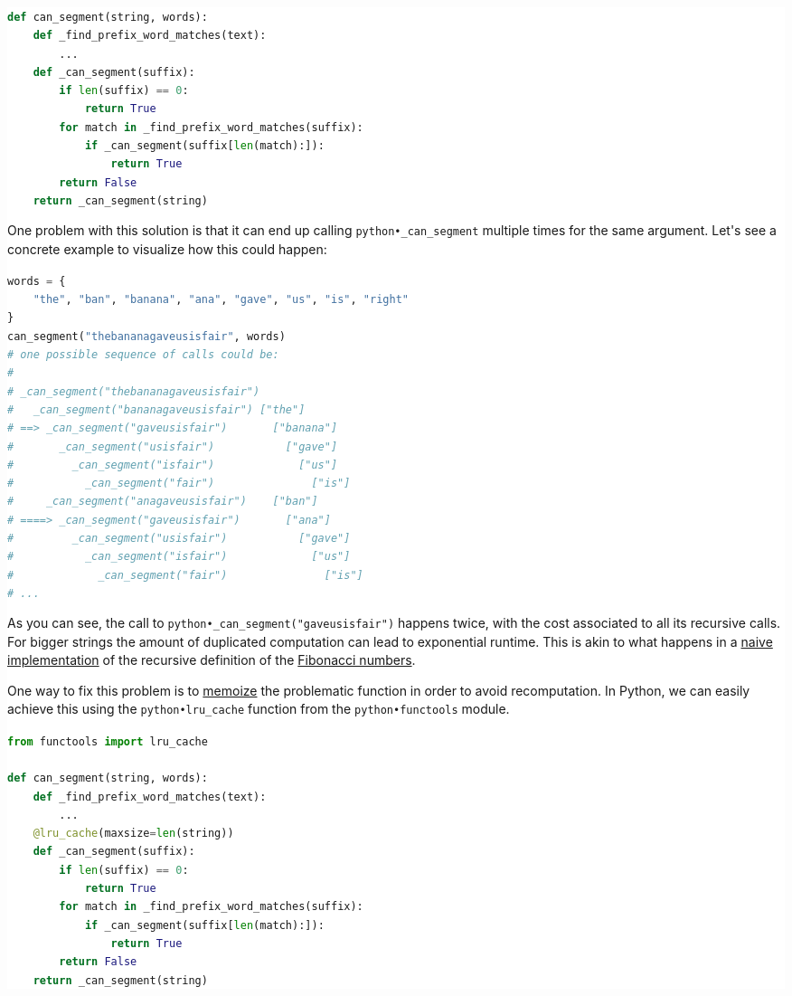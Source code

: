 ```python
def can_segment(string, words):
    def _find_prefix_word_matches(text):
        ...
    def _can_segment(suffix):
        if len(suffix) == 0:
            return True
        for match in _find_prefix_word_matches(suffix):
            if _can_segment(suffix[len(match):]):
                return True
        return False
    return _can_segment(string)
```

One problem with this solution is that it can end up calling `python•_can_segment` multiple times for the same argument. Let's see a concrete example to visualize how this could happen:

```python
words = {
    "the", "ban", "banana", "ana", "gave", "us", "is", "right"
}
can_segment("thebananagaveusisfair", words)
# one possible sequence of calls could be:
#
# _can_segment("thebananagaveusisfair")
#   _can_segment("bananagaveusisfair") ["the"]
# ==> _can_segment("gaveusisfair")       ["banana"]
#       _can_segment("usisfair")           ["gave"]
#         _can_segment("isfair")             ["us"]
#           _can_segment("fair")               ["is"]
#     _can_segment("anagaveusisfair")    ["ban"]
# ====> _can_segment("gaveusisfair")       ["ana"]
#         _can_segment("usisfair")           ["gave"]
#           _can_segment("isfair")             ["us"]
#             _can_segment("fair")               ["is"]
# ...
```

As you can see, the call to `python•_can_segment("gaveusisfair")` happens twice, with the cost associated to all its recursive calls. For bigger strings the amount of duplicated computation can lead to exponential runtime. This is akin to what happens in a [naive implementation](https://benalexkeen.com/fibonacci-implementation-in-python/) of the recursive definition of the [Fibonacci numbers](https://en.wikipedia.org/wiki/Fibonacci_number).

One way to fix this problem is to [memoize](https://en.wikipedia.org/wiki/Memoization#:~:text=In%20computing%2C%20memoization%20or%20memoisation,the%20same%20inputs%20occur%20again.) the problematic function in order to avoid recomputation. In Python, we can easily achieve this using the `python•lru_cache` function from the `python•functools` module. 

```python
from functools import lru_cache

def can_segment(string, words):
    def _find_prefix_word_matches(text):
        ...
    @lru_cache(maxsize=len(string))
    def _can_segment(suffix):
        if len(suffix) == 0:
            return True
        for match in _find_prefix_word_matches(suffix):
            if _can_segment(suffix[len(match):]):
                return True
        return False
    return _can_segment(string)
```
